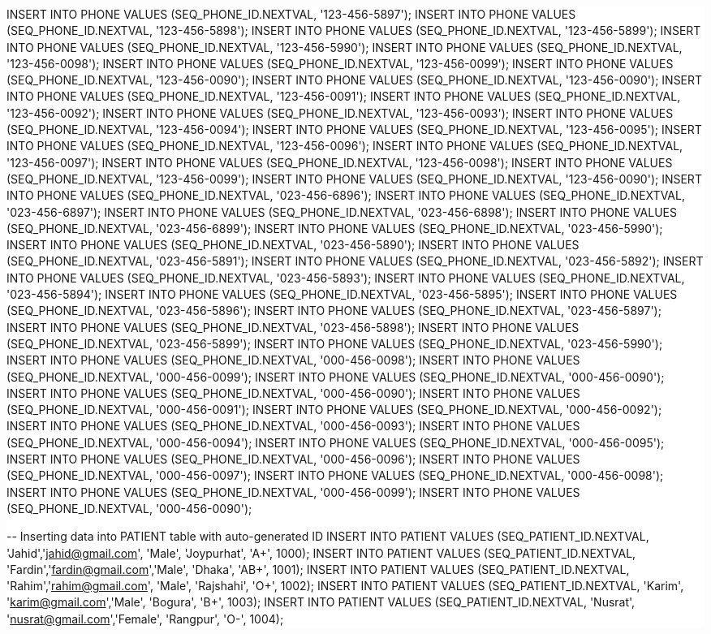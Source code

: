 INSERT INTO PHONE VALUES (SEQ_PHONE_ID.NEXTVAL, '123-456-5897');
INSERT INTO PHONE VALUES (SEQ_PHONE_ID.NEXTVAL, '123-456-5898');
INSERT INTO PHONE VALUES (SEQ_PHONE_ID.NEXTVAL, '123-456-5899');
INSERT INTO PHONE VALUES (SEQ_PHONE_ID.NEXTVAL, '123-456-5990');
INSERT INTO PHONE VALUES (SEQ_PHONE_ID.NEXTVAL, '123-456-0098');
INSERT INTO PHONE VALUES (SEQ_PHONE_ID.NEXTVAL, '123-456-0099');
INSERT INTO PHONE VALUES (SEQ_PHONE_ID.NEXTVAL, '123-456-0090');
INSERT INTO PHONE VALUES (SEQ_PHONE_ID.NEXTVAL, '123-456-0090');
INSERT INTO PHONE VALUES (SEQ_PHONE_ID.NEXTVAL, '123-456-0091');
INSERT INTO PHONE VALUES (SEQ_PHONE_ID.NEXTVAL, '123-456-0092');
INSERT INTO PHONE VALUES (SEQ_PHONE_ID.NEXTVAL, '123-456-0093');
INSERT INTO PHONE VALUES (SEQ_PHONE_ID.NEXTVAL, '123-456-0094');
INSERT INTO PHONE VALUES (SEQ_PHONE_ID.NEXTVAL, '123-456-0095');
INSERT INTO PHONE VALUES (SEQ_PHONE_ID.NEXTVAL, '123-456-0096');
INSERT INTO PHONE VALUES (SEQ_PHONE_ID.NEXTVAL, '123-456-0097');
INSERT INTO PHONE VALUES (SEQ_PHONE_ID.NEXTVAL, '123-456-0098');
INSERT INTO PHONE VALUES (SEQ_PHONE_ID.NEXTVAL, '123-456-0099');
INSERT INTO PHONE VALUES (SEQ_PHONE_ID.NEXTVAL, '123-456-0090');
INSERT INTO PHONE VALUES (SEQ_PHONE_ID.NEXTVAL, '023-456-6896');
INSERT INTO PHONE VALUES (SEQ_PHONE_ID.NEXTVAL, '023-456-6897');
INSERT INTO PHONE VALUES (SEQ_PHONE_ID.NEXTVAL, '023-456-6898');
INSERT INTO PHONE VALUES (SEQ_PHONE_ID.NEXTVAL, '023-456-6899');
INSERT INTO PHONE VALUES (SEQ_PHONE_ID.NEXTVAL, '023-456-5990');
INSERT INTO PHONE VALUES (SEQ_PHONE_ID.NEXTVAL, '023-456-5890');
INSERT INTO PHONE VALUES (SEQ_PHONE_ID.NEXTVAL, '023-456-5891');
INSERT INTO PHONE VALUES (SEQ_PHONE_ID.NEXTVAL, '023-456-5892');
INSERT INTO PHONE VALUES (SEQ_PHONE_ID.NEXTVAL, '023-456-5893');
INSERT INTO PHONE VALUES (SEQ_PHONE_ID.NEXTVAL, '023-456-5894');
INSERT INTO PHONE VALUES (SEQ_PHONE_ID.NEXTVAL, '023-456-5895');
INSERT INTO PHONE VALUES (SEQ_PHONE_ID.NEXTVAL, '023-456-5896');
INSERT INTO PHONE VALUES (SEQ_PHONE_ID.NEXTVAL, '023-456-5897');
INSERT INTO PHONE VALUES (SEQ_PHONE_ID.NEXTVAL, '023-456-5898');
INSERT INTO PHONE VALUES (SEQ_PHONE_ID.NEXTVAL, '023-456-5899');
INSERT INTO PHONE VALUES (SEQ_PHONE_ID.NEXTVAL, '023-456-5990');
INSERT INTO PHONE VALUES (SEQ_PHONE_ID.NEXTVAL, '000-456-0098');
INSERT INTO PHONE VALUES (SEQ_PHONE_ID.NEXTVAL, '000-456-0099');
INSERT INTO PHONE VALUES (SEQ_PHONE_ID.NEXTVAL, '000-456-0090');
INSERT INTO PHONE VALUES (SEQ_PHONE_ID.NEXTVAL, '000-456-0090');
INSERT INTO PHONE VALUES (SEQ_PHONE_ID.NEXTVAL, '000-456-0091');
INSERT INTO PHONE VALUES (SEQ_PHONE_ID.NEXTVAL, '000-456-0092');
INSERT INTO PHONE VALUES (SEQ_PHONE_ID.NEXTVAL, '000-456-0093');
INSERT INTO PHONE VALUES (SEQ_PHONE_ID.NEXTVAL, '000-456-0094');
INSERT INTO PHONE VALUES (SEQ_PHONE_ID.NEXTVAL, '000-456-0095');
INSERT INTO PHONE VALUES (SEQ_PHONE_ID.NEXTVAL, '000-456-0096');
INSERT INTO PHONE VALUES (SEQ_PHONE_ID.NEXTVAL, '000-456-0097');
INSERT INTO PHONE VALUES (SEQ_PHONE_ID.NEXTVAL, '000-456-0098');
INSERT INTO PHONE VALUES (SEQ_PHONE_ID.NEXTVAL, '000-456-0099');
INSERT INTO PHONE VALUES (SEQ_PHONE_ID.NEXTVAL, '000-456-0090');

-- Inserting data into PATIENT table with auto-generated ID
INSERT INTO PATIENT VALUES (SEQ_PATIENT_ID.NEXTVAL, 'Jahid','jahid@gmail.com', 'Male', 'Joypurhat', 'A+', 1000);
INSERT INTO PATIENT VALUES (SEQ_PATIENT_ID.NEXTVAL, 'Fardin','fardin@gmail.com','Male', 'Dhaka', 'AB+', 1001);
INSERT INTO PATIENT VALUES (SEQ_PATIENT_ID.NEXTVAL, 'Rahim','rahim@gmail.com', 'Male', 'Rajshahi', 'O+', 1002);
INSERT INTO PATIENT VALUES (SEQ_PATIENT_ID.NEXTVAL, 'Karim', 'karim@gmail.com','Male', 'Bogura', 'B+', 1003);
INSERT INTO PATIENT VALUES (SEQ_PATIENT_ID.NEXTVAL, 'Nusrat', 'nusrat@gmail.com','Female', 'Rangpur', 'O-', 1004);
		